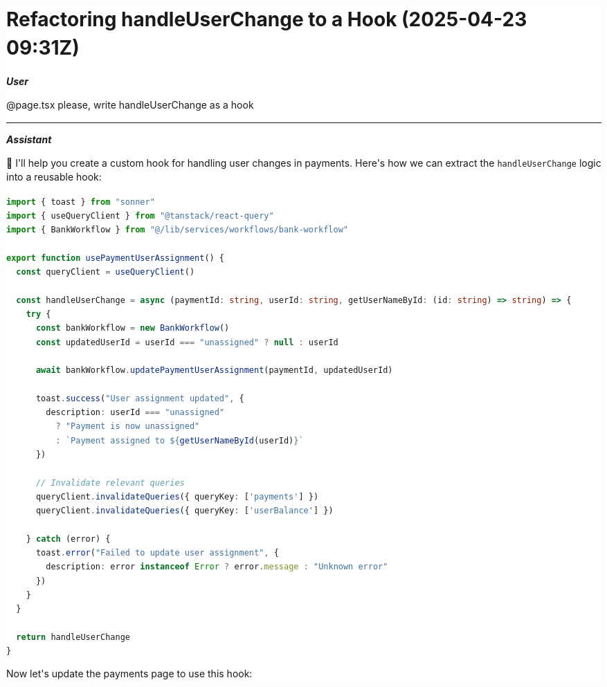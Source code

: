

# Refactoring handleUserChange to a Hook (2025-04-23 09:31Z)

_**User**_

@page.tsx please, write handleUserChange as a hook

---

_**Assistant**_

🤖 I'll help you create a custom hook for handling user changes in payments. Here's how we can extract the `handleUserChange` logic into a reusable hook:

```typescript:src/hooks/use-payment-user-assignment.ts
import { toast } from "sonner"
import { useQueryClient } from "@tanstack/react-query"
import { BankWorkflow } from "@/lib/services/workflows/bank-workflow"

export function usePaymentUserAssignment() {
  const queryClient = useQueryClient()

  const handleUserChange = async (paymentId: string, userId: string, getUserNameById: (id: string) => string) => {
    try {
      const bankWorkflow = new BankWorkflow()
      const updatedUserId = userId === "unassigned" ? null : userId
      
      await bankWorkflow.updatePaymentUserAssignment(paymentId, updatedUserId)
      
      toast.success("User assignment updated", {
        description: userId === "unassigned" 
          ? "Payment is now unassigned"
          : `Payment assigned to ${getUserNameById(userId)}`
      })

      // Invalidate relevant queries
      queryClient.invalidateQueries({ queryKey: ['payments'] })
      queryClient.invalidateQueries({ queryKey: ['userBalance'] })
      
    } catch (error) {
      toast.error("Failed to update user assignment", {
        description: error instanceof Error ? error.message : "Unknown error"
      })
    }
  }

  return handleUserChange
}
```

Now let's update the payments page to use this hook:
